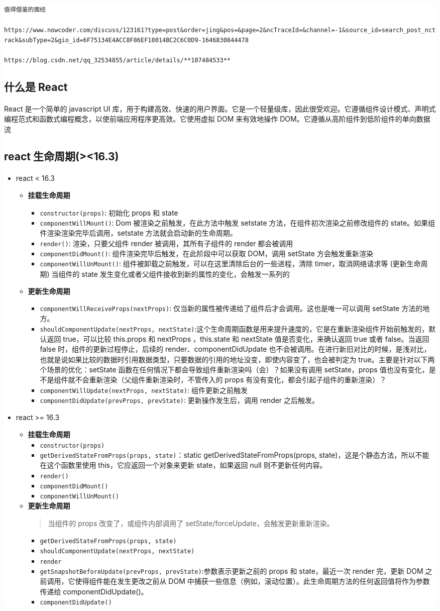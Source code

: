 ```txt
值得借鉴的面经

https://www.nowcoder.com/discuss/123161?type=post&order=jing&pos=&page=2&ncTraceId=&channel=-1&source_id=search_post_nctrack&subType=2&gio_id=6F75134E4ACC8F86EF18014BC2C6C0D9-1646830844478

https://blog.csdn.net/qq_32534855/article/details/**107484533**
```

## 什么是 React

React 是一个简单的 javascript UI 库，用于构建高效、快速的用户界面。它是一个轻量级库，因此很受欢迎。它遵循组件设计模式、声明式编程范式和函数式编程概念，以使前端应用程序更高效。它使用虚拟 DOM 来有效地操作 DOM。它遵循从高阶组件到低阶组件的单向数据流

## react 生命周期(><16.3)

- react < 16.3

  - **挂载生命周期**

    - `constructor(props)`: 初始化 props 和 state
    - `componentWillMount()`: Dom 被渲染之前触发，在此方法中触发 setstate 方法，在组件初次渲染之前修改组件的 state。如果组件渲染渲染完毕后调用，setstate 方法就会启动新的生命周期。
    - `render()`: 渲染，只要父组件 render 被调用，其所有子组件的 render 都会被调用
    - `componentDidMount()`: 组件渲染完毕后触发，在此阶段中可以获取 DOM，调用 setState 方会触发重新渲染
    - `componentWillUnMount()`: 组件被卸载之前触发，可以在这里清除后台的一些进程，清除 timer，取消网络请求等
      (更新生命周期)
      当组件的 state 发生变化或者父组件接收到新的属性的变化，会触发一系列的

  - **更新生命周期**
    - `componentWillReceiveProps(nextProps)`: 仅当新的属性被传递给了组件后才会调用。这也是唯一可以调用 setState 方法的地方。
    - `shouldComponentUpdate(nextProps, nextState)`:这个生命周期函数是用来提升速度的，它是在重新渲染组件开始前触发的，默认返回 true，可以比较 this.props 和 nextProps ，this.state 和 nextState 值是否变化，来确认返回 true 或者 false。当返回 false 时，组件的更新过程停止，后续的 render、componentDidUpdate 也不会被调用。在进行新旧对比的时候，是浅对比， 也就是说如果比较的数据时引用数据类型，只要数据的引用的地址没变，即使内容变了，也会被判定为 true。主要是针对以下两个场景的优化：setState 函数在任何情况下都会导致组件重新渲染吗（会）？如果没有调用 setState，props 值也没有变化，是不是组件就不会重新渲染（父组件重新渲染时，不管传入的 props 有没有变化，都会引起子组件的重新渲染）？
    - `componentWillUpdate(nextProps, nextState)`: 组件更新之前触发
    - `componentDidUpdate(prevProps, prevState)`: 更新操作发生后，调用 render 之后触发。

- react >= 16.3
  - **挂载生命周期**
    - `constructor(props)`
    - `getDerivedStateFromProps(props, state)`：static getDerivedStateFromProps(props, state)，这是个静态方法，所以不能在这个函数里使用 this，它应返回一个对象来更新 state，如果返回 null 则不更新任何内容。
    - `render()`
    - `componentDidMount()`
    - `componentWillUnMount()`
  - **更新生命周期**
    > 当组件的 props 改变了，或组件内部调用了 setState/forceUpdate，会触发更新重新渲染。
    - `getDerivedStateFromProps(props, state)`
    - `shouldComponentUpdate(nextProps, nextState)`
    - `render`
    - `getSnapshotBeforeUpdate(prevProps, prevState)`:参数表示更新之前的 props 和 state，最近一次 render 完，更新 DOM 之前调用，它使得组件能在发生更改之前从 DOM 中捕获一些信息（例如，滚动位置）。此生命周期方法的任何返回值将作为参数传递给 componentDidUpdate()。
    - `componentDidUpdate()`
